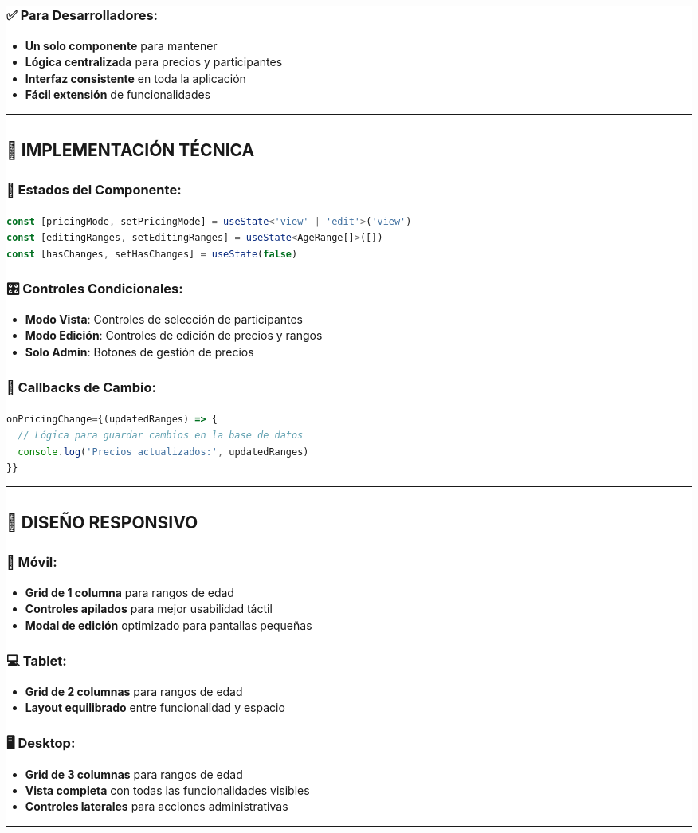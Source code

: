 ### **✅ Para Desarrolladores:**
- **Un solo componente** para mantener
- **Lógica centralizada** para precios y participantes
- **Interfaz consistente** en toda la aplicación
- **Fácil extensión** de funcionalidades

---

## 🔧 **IMPLEMENTACIÓN TÉCNICA**

### **📱 Estados del Componente:**
```typescript
const [pricingMode, setPricingMode] = useState<'view' | 'edit'>('view')
const [editingRanges, setEditingRanges] = useState<AgeRange[]>([])
const [hasChanges, setHasChanges] = useState(false)
```

### **🎛️ Controles Condicionales:**
- **Modo Vista**: Controles de selección de participantes
- **Modo Edición**: Controles de edición de precios y rangos
- **Solo Admin**: Botones de gestión de precios

### **💾 Callbacks de Cambio:**
```typescript
onPricingChange={(updatedRanges) => {
  // Lógica para guardar cambios en la base de datos
  console.log('Precios actualizados:', updatedRanges)
}}
```

---

## 🎨 **DISEÑO RESPONSIVO**

### **📱 Móvil:**
- **Grid de 1 columna** para rangos de edad
- **Controles apilados** para mejor usabilidad táctil
- **Modal de edición** optimizado para pantallas pequeñas

### **💻 Tablet:**
- **Grid de 2 columnas** para rangos de edad
- **Layout equilibrado** entre funcionalidad y espacio

### **🖥️ Desktop:**
- **Grid de 3 columnas** para rangos de edad
- **Vista completa** con todas las funcionalidades visibles
- **Controles laterales** para acciones administrativas

---
